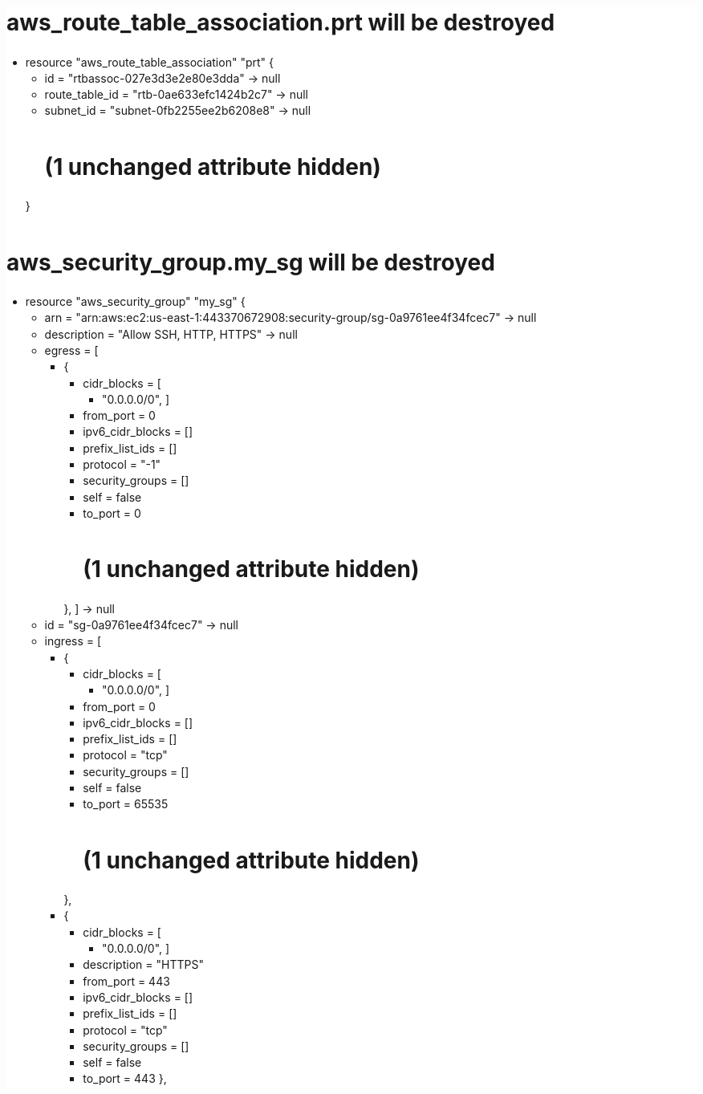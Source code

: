 # aws_route_table_association.prt will be destroyed
- resource "aws_route_table_association" "prt" {
    - id             = "rtbassoc-027e3d3e2e80e3dda" -> null
    - route_table_id = "rtb-0ae633efc1424b2c7" -> null
    - subnet_id      = "subnet-0fb2255ee2b6208e8" -> null
      # (1 unchanged attribute hidden)
  }

# aws_security_group.my_sg will be destroyed
- resource "aws_security_group" "my_sg" {
    - arn                    = "arn:aws:ec2:us-east-1:443370672908:security-group/sg-0a9761ee4f34fcec7" -> null
    - description            = "Allow SSH, HTTP, HTTPS" -> null
    - egress                 = [
        - {
            - cidr_blocks      = [
                - "0.0.0.0/0",
                  ]
            - from_port        = 0
            - ipv6_cidr_blocks = []
            - prefix_list_ids  = []
            - protocol         = "-1"
            - security_groups  = []
            - self             = false
            - to_port          = 0
              # (1 unchanged attribute hidden)
          },
          ] -> null
    - id                     = "sg-0a9761ee4f34fcec7" -> null
    - ingress                = [
        - {
            - cidr_blocks      = [
                - "0.0.0.0/0",
                  ]
            - from_port        = 0
            - ipv6_cidr_blocks = []
            - prefix_list_ids  = []
            - protocol         = "tcp"
            - security_groups  = []
            - self             = false
            - to_port          = 65535
              # (1 unchanged attribute hidden)
          },
        - {
            - cidr_blocks      = [
                - "0.0.0.0/0",
                  ]
            - description      = "HTTPS"
            - from_port        = 443
            - ipv6_cidr_blocks = []
            - prefix_list_ids  = []
            - protocol         = "tcp"
            - security_groups  = []
            - self             = false
            - to_port          = 443
              },
